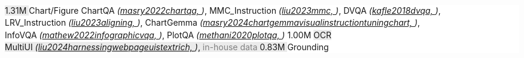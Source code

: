<span class="ltx_inline-block ltx_align_top" id="S3.T3.3.4.3.1" style="background-color:#EBEBEB;">
<span class="ltx_p" id="S3.T3.3.4.3.1.1" style="width:34.1pt;">1.31M</span>
</span>
</td>
</tr>
<tr class="ltx_tr" id="S3.T3.3.5">
<td class="ltx_td ltx_align_justify ltx_align_top" id="S3.T3.3.5.1" style="padding-top:2pt;padding-bottom:2pt;">
<span class="ltx_inline-block ltx_align_top" id="S3.T3.3.5.1.1">
<span class="ltx_p" id="S3.T3.3.5.1.1.1" style="width:62.6pt;">Chart/Figure</span>
</span>
</td>
<td class="ltx_td ltx_align_justify" id="S3.T3.3.5.2" style="padding-top:2pt;padding-bottom:2pt;">
<span class="ltx_inline-block ltx_align_top" id="S3.T3.3.5.2.1">
<span class="ltx_p" id="S3.T3.3.5.2.1.1">ChartQA <cite class="ltx_cite ltx_citemacro_citep">(<a class="ltx_ref" href="https://arxiv.org/html/2501.13106v1#bib.bib42" title="">masry2022chartqa, </a>)</cite>, MMC_Instruction <cite class="ltx_cite ltx_citemacro_citep">(<a class="ltx_ref" href="https://arxiv.org/html/2501.13106v1#bib.bib83" title="">liu2023mmc, </a>)</cite>, DVQA <cite class="ltx_cite ltx_citemacro_citep">(<a class="ltx_ref" href="https://arxiv.org/html/2501.13106v1#bib.bib84" title="">kafle2018dvqa, </a>)</cite>,
LRV_Instruction <cite class="ltx_cite ltx_citemacro_citep">(<a class="ltx_ref" href="https://arxiv.org/html/2501.13106v1#bib.bib85" title="">liu2023aligning, </a>)</cite>, ChartGemma <cite class="ltx_cite ltx_citemacro_citep">(<a class="ltx_ref" href="https://arxiv.org/html/2501.13106v1#bib.bib86" title="">masry2024chartgemmavisualinstructiontuningchart, </a>)</cite>, InfoVQA <cite class="ltx_cite ltx_citemacro_citep">(<a class="ltx_ref" href="https://arxiv.org/html/2501.13106v1#bib.bib87" title="">mathew2022infographicvqa, </a>)</cite>, PlotQA <cite class="ltx_cite ltx_citemacro_citep">(<a class="ltx_ref" href="https://arxiv.org/html/2501.13106v1#bib.bib88" title="">methani2020plotqa, </a>)</cite></span>
</span>
</td>
<td class="ltx_td ltx_align_justify ltx_align_top" id="S3.T3.3.5.3" style="padding-top:2pt;padding-bottom:2pt;">
<span class="ltx_inline-block ltx_align_top" id="S3.T3.3.5.3.1">
<span class="ltx_p" id="S3.T3.3.5.3.1.1" style="width:34.1pt;">1.00M</span>
</span>
</td>
</tr>
<tr class="ltx_tr" id="S3.T3.3.6" style="background-color:#EBEBEB;">
<td class="ltx_td ltx_align_justify ltx_align_top" id="S3.T3.3.6.1" style="padding-top:2pt;padding-bottom:2pt;">
<span class="ltx_inline-block ltx_align_top" id="S3.T3.3.6.1.1" style="background-color:#EBEBEB;">
<span class="ltx_p" id="S3.T3.3.6.1.1.1" style="width:62.6pt;">OCR</span>
</span>
</td>
<td class="ltx_td ltx_align_justify" id="S3.T3.3.6.2" style="padding-top:2pt;padding-bottom:2pt;">
<span class="ltx_inline-block ltx_align_top" id="S3.T3.3.6.2.1" style="background-color:#EBEBEB;">
<span class="ltx_p" id="S3.T3.3.6.2.1.1">MultiUI <cite class="ltx_cite ltx_citemacro_citep">(<a class="ltx_ref" href="https://arxiv.org/html/2501.13106v1#bib.bib89" title="">liu2024harnessingwebpageuistextrich, </a>)</cite>, <span class="ltx_text" id="S3.T3.3.6.2.1.1.1" style="color:#808080;background-color:#EBEBEB;">in-house data</span></span>
</span>
</td>
<td class="ltx_td ltx_align_justify ltx_align_top" id="S3.T3.3.6.3" style="padding-top:2pt;padding-bottom:2pt;">
<span class="ltx_inline-block ltx_align_top" id="S3.T3.3.6.3.1" style="background-color:#EBEBEB;">
<span class="ltx_p" id="S3.T3.3.6.3.1.1" style="width:34.1pt;">0.83M</span>
</span>
</td>
</tr>
<tr class="ltx_tr" id="S3.T3.3.7">
<td class="ltx_td ltx_align_justify ltx_align_top" id="S3.T3.3.7.1" style="padding-top:2pt;padding-bottom:2pt;">
<span class="ltx_inline-block ltx_align_top" id="S3.T3.3.7.1.1">
<span class="ltx_p" id="S3.T3.3.7.1.1.1" style="width:62.6pt;">Grounding</span>